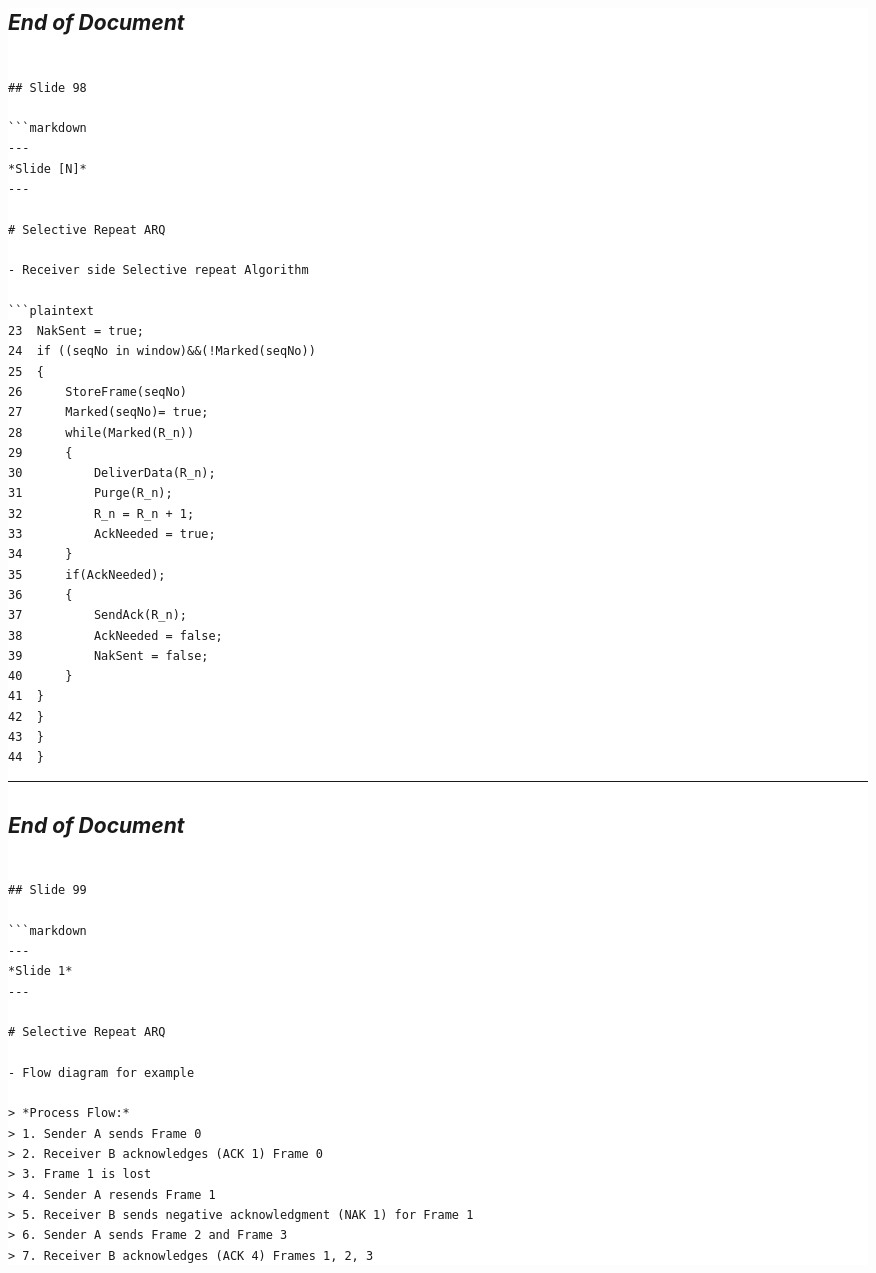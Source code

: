 *End of Document*
---
```

## Slide 98

```markdown
---
*Slide [N]*
---

# Selective Repeat ARQ

- Receiver side Selective repeat Algorithm

```plaintext
23  NakSent = true;
24  if ((seqNo in window)&&(!Marked(seqNo))
25  {
26      StoreFrame(seqNo)
27      Marked(seqNo)= true;
28      while(Marked(R_n))
29      {
30          DeliverData(R_n);
31          Purge(R_n);
32          R_n = R_n + 1;
33          AckNeeded = true;
34      }
35      if(AckNeeded);
36      {
37          SendAck(R_n);
38          AckNeeded = false;
39          NakSent = false;
40      }
41  }
42  }
43  }
44  }
```

---
*End of Document*
---
```

## Slide 99

```markdown
---
*Slide 1*
---

# Selective Repeat ARQ

- Flow diagram for example

> *Process Flow:*
> 1. Sender A sends Frame 0
> 2. Receiver B acknowledges (ACK 1) Frame 0
> 3. Frame 1 is lost
> 4. Sender A resends Frame 1
> 5. Receiver B sends negative acknowledgment (NAK 1) for Frame 1
> 6. Sender A sends Frame 2 and Frame 3
> 7. Receiver B acknowledges (ACK 4) Frames 1, 2, 3

```
